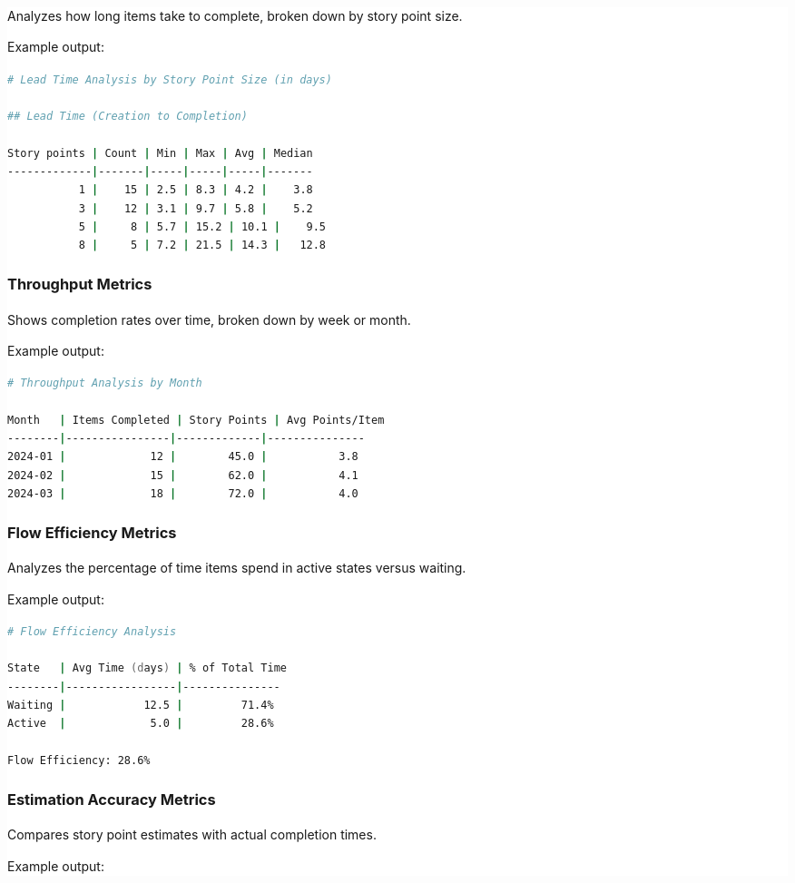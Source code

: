 Analyzes how long items take to complete, broken down by story point size.

Example output:

```zsh
# Lead Time Analysis by Story Point Size (in days)

## Lead Time (Creation to Completion)

Story points | Count | Min | Max | Avg | Median
-------------|-------|-----|-----|-----|-------
           1 |    15 | 2.5 | 8.3 | 4.2 |    3.8
           3 |    12 | 3.1 | 9.7 | 5.8 |    5.2
           5 |     8 | 5.7 | 15.2 | 10.1 |    9.5
           8 |     5 | 7.2 | 21.5 | 14.3 |   12.8
```

### Throughput Metrics

Shows completion rates over time, broken down by week or month.

Example output:

```zsh
# Throughput Analysis by Month

Month   | Items Completed | Story Points | Avg Points/Item
--------|----------------|-------------|---------------
2024-01 |             12 |        45.0 |           3.8
2024-02 |             15 |        62.0 |           4.1
2024-03 |             18 |        72.0 |           4.0
```

### Flow Efficiency Metrics

Analyzes the percentage of time items spend in active states versus waiting.

Example output:

```zsh
# Flow Efficiency Analysis

State   | Avg Time (days) | % of Total Time
--------|-----------------|---------------
Waiting |            12.5 |         71.4%
Active  |             5.0 |         28.6%

Flow Efficiency: 28.6%
```

### Estimation Accuracy Metrics

Compares story point estimates with actual completion times.

Example output:
